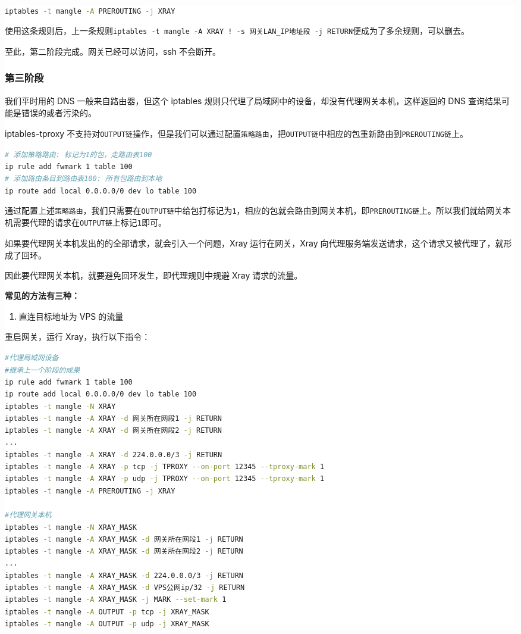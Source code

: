 ```bash
iptables -t mangle -A PREROUTING -j XRAY
```

使用这条规则后，上一条规则`iptables -t mangle -A XRAY ! -s 网关LAN_IP地址段 -j RETURN`便成为了多余规则，可以删去。

至此，第二阶段完成。网关已经可以访问，ssh 不会断开。

### 第三阶段

我们平时用的 DNS 一般来自路由器，但这个 iptables
规则只代理了局域网中的设备，却没有代理网关本机，这样返回的 DNS
查询结果可能是错误的或者污染的。

iptables-tproxy
不支持对`OUTPUT链`操作，但是我们可以通过配置`策略路由`，把`OUTPUT链`中相应的包重新路由到`PREROUTING链`上。

```bash
# 添加策略路由: 标记为1的包，走路由表100
ip rule add fwmark 1 table 100
# 添加路由条目到路由表100: 所有包路由到本地
ip route add local 0.0.0.0/0 dev lo table 100
```

通过配置上述`策略路由`，我们只需要在`OUTPUT链`中给包打标记为`1`，相应的包就会路由到网关本机，即`PREROUTING链`上。所以我们就给网关本机需要代理的请求在`OUTPUT链`上标记`1`即可。

如果要代理网关本机发出的的全部请求，就会引入一个问题，Xray 运行在网关，Xray
向代理服务端发送请求，这个请求又被代理了，就形成了回环。

因此要代理网关本机，就要避免回环发生，即代理规则中规避 Xray 请求的流量。

**常见的方法有三种：**

1. 直连目标地址为 VPS 的流量

重启网关，运行 Xray，执行以下指令：

```bash
#代理局域网设备
#继承上一个阶段的成果
ip rule add fwmark 1 table 100
ip route add local 0.0.0.0/0 dev lo table 100
iptables -t mangle -N XRAY
iptables -t mangle -A XRAY -d 网关所在网段1 -j RETURN
iptables -t mangle -A XRAY -d 网关所在网段2 -j RETURN
...
iptables -t mangle -A XRAY -d 224.0.0.0/3 -j RETURN
iptables -t mangle -A XRAY -p tcp -j TPROXY --on-port 12345 --tproxy-mark 1
iptables -t mangle -A XRAY -p udp -j TPROXY --on-port 12345 --tproxy-mark 1
iptables -t mangle -A PREROUTING -j XRAY

#代理网关本机
iptables -t mangle -N XRAY_MASK
iptables -t mangle -A XRAY_MASK -d 网关所在网段1 -j RETURN
iptables -t mangle -A XRAY_MASK -d 网关所在网段2 -j RETURN
...
iptables -t mangle -A XRAY_MASK -d 224.0.0.0/3 -j RETURN
iptables -t mangle -A XRAY_MASK -d VPS公网ip/32 -j RETURN
iptables -t mangle -A XRAY_MASK -j MARK --set-mark 1
iptables -t mangle -A OUTPUT -p tcp -j XRAY_MASK
iptables -t mangle -A OUTPUT -p udp -j XRAY_MASK
```
